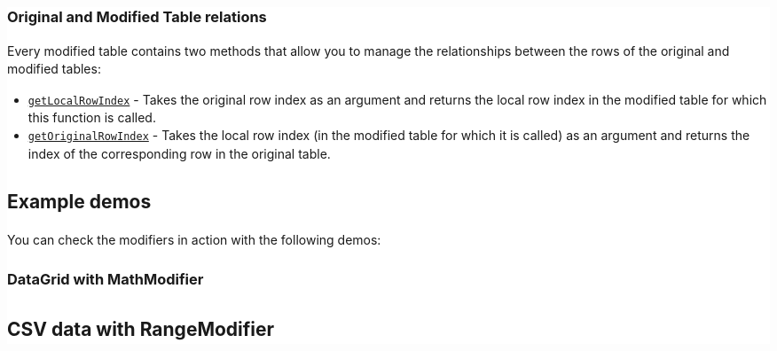 ### Original and Modified Table relations

Every modified table contains two methods that allow you to manage the relationships between the rows of the original and modified tables:
- [`getLocalRowIndex`](https://api.highcharts.com/dashboards/#classes/Data_DataTable.DataTable-1#getLocalRowIndex) - Takes the original row index as an argument and returns the local row index in the modified table for which this function is called.
- [`getOriginalRowIndex`](https://api.highcharts.com/dashboards/#classes/Data_DataTable.DataTable-1#getOriginalRowIndex) - Takes the local row index (in the modified table for which it is called) as an argument and returns the index of the corresponding row in the original table.


## Example demos
You can check the modifiers in action with the following demos:

### DataGrid with MathModifier
<iframe style="width: 100%; height: 700px; border: none;" src="https://www.highcharts.com/samples/embed/dashboards/demo/datagrid-mathmodifier" allow="fullscreen"></iframe>

## CSV data with RangeModifier
<iframe style="width: 100%; height: 733px; border: none;" src="https://www.highcharts.com/samples/embed/dashboards/data/csv-modifiers" allow="fullscreen"></iframe>
